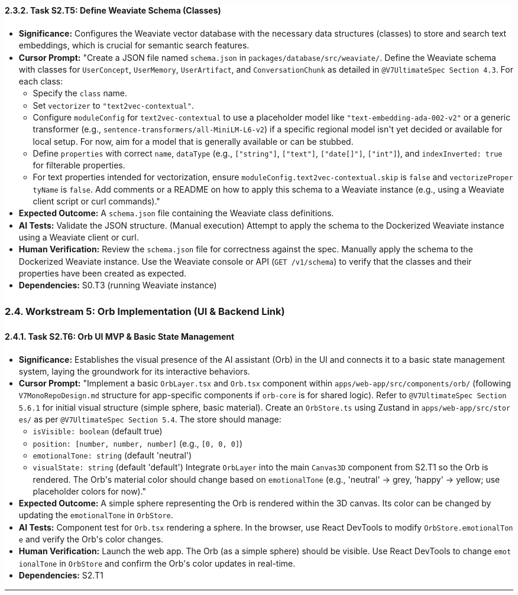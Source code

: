 #### 2.3.2. Task S2.T5: Define Weaviate Schema (Classes)
*   **Significance:** Configures the Weaviate vector database with the necessary data structures (classes) to store and search text embeddings, which is crucial for semantic search features.
*   **Cursor Prompt:** "Create a JSON file named `schema.json` in `packages/database/src/weaviate/`. Define the Weaviate schema with classes for `UserConcept`, `UserMemory`, `UserArtifact`, and `ConversationChunk` as detailed in `@V7UltimateSpec Section 4.3`. For each class:
    *   Specify the `class` name.
    *   Set `vectorizer` to `"text2vec-contextual"`.
    *   Configure `moduleConfig` for `text2vec-contextual` to use a placeholder model like `"text-embedding-ada-002-v2"` or a generic transformer (e.g., `sentence-transformers/all-MiniLM-L6-v2`) if a specific regional model isn't yet decided or available for local setup. For now, aim for a model that is generally available or can be stubbed.
    *   Define `properties` with correct `name`, `dataType` (e.g., `["string"]`, `["text"]`, `["date[]"]`, `["int"]`), and `indexInverted: true` for filterable properties.
    *   For text properties intended for vectorization, ensure `moduleConfig.text2vec-contextual.skip` is `false` and `vectorizePropertyName` is `false`.
    Add comments or a README on how to apply this schema to a Weaviate instance (e.g., using a Weaviate client script or curl commands)."
*   **Expected Outcome:** A `schema.json` file containing the Weaviate class definitions.
*   **AI Tests:** Validate the JSON structure. (Manual execution) Attempt to apply the schema to the Dockerized Weaviate instance using a Weaviate client or curl.
*   **Human Verification:** Review the `schema.json` file for correctness against the spec. Manually apply the schema to the Dockerized Weaviate instance. Use the Weaviate console or API (`GET /v1/schema`) to verify that the classes and their properties have been created as expected.
*   **Dependencies:** S0.T3 (running Weaviate instance)

### 2.4. Workstream 5: Orb Implementation (UI & Backend Link)

#### 2.4.1. Task S2.T6: Orb UI MVP & Basic State Management
*   **Significance:** Establishes the visual presence of the AI assistant (Orb) in the UI and connects it to a basic state management system, laying the groundwork for its interactive behaviors.
*   **Cursor Prompt:** "Implement a basic `OrbLayer.tsx` and `Orb.tsx` component within `apps/web-app/src/components/orb/` (following `V7MonoRepoDesign.md` structure for app-specific components if `orb-core` is for shared logic). Refer to `@V7UltimateSpec Section 5.6.1` for initial visual structure (simple sphere, basic material).
    Create an `OrbStore.ts` using Zustand in `apps/web-app/src/stores/` as per `@V7UltimateSpec Section 5.4`. The store should manage:
    *   `isVisible: boolean` (default true)
    *   `position: [number, number, number]` (e.g., `[0, 0, 0]`)
    *   `emotionalTone: string` (default 'neutral')
    *   `visualState: string` (default 'default')
    Integrate `OrbLayer` into the main `Canvas3D` component from S2.T1 so the Orb is rendered. The Orb's material color should change based on `emotionalTone` (e.g., 'neutral' -> grey, 'happy' -> yellow; use placeholder colors for now)."
*   **Expected Outcome:** A simple sphere representing the Orb is rendered within the 3D canvas. Its color can be changed by updating the `emotionalTone` in `OrbStore`.
*   **AI Tests:** Component test for `Orb.tsx` rendering a sphere. In the browser, use React DevTools to modify `OrbStore.emotionalTone` and verify the Orb's color changes.
*   **Human Verification:** Launch the web app. The Orb (as a simple sphere) should be visible. Use React DevTools to change `emotionalTone` in `OrbStore` and confirm the Orb's color updates in real-time.
*   **Dependencies:** S2.T1

---